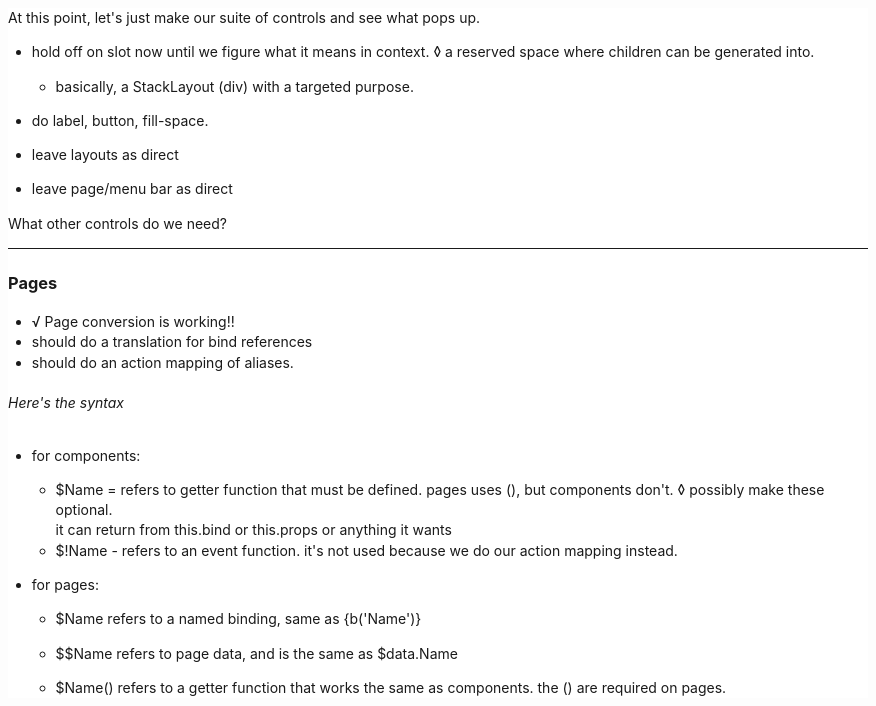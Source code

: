 At this point, let's just make our suite of controls
and see what pops up.

 - hold off on slot now until we figure what it means
 in context. ◊ a reserved space where children can be
   generated into.
    - basically, a StackLayout (div) with a targeted
    purpose.
   
 - do label, button, fill-space.
 - leave layouts as direct
 - leave page/menu bar as direct

What other controls do we need?

----
### Pages

- √ Page conversion is working!!
- should do a translation for bind references
- should do an action mapping of aliases.

###### Here's the syntax
- for components:
    - $Name = refers to getter function that must be defined.
    pages uses (), but components don't.
    ◊ possibly make these optional.  
    it can return from this.bind or this.props or anything it wants
    - $!Name - refers to an event function. it's not used because
    we do our action mapping instead.
      
- for pages:
    - $Name refers to a named binding, same as {b('Name')}
    - $$Name refers to page data,
      and is the same as $data.Name

    - $Name() refers to a getter function that works the
    same as components. the () are required on pages.

